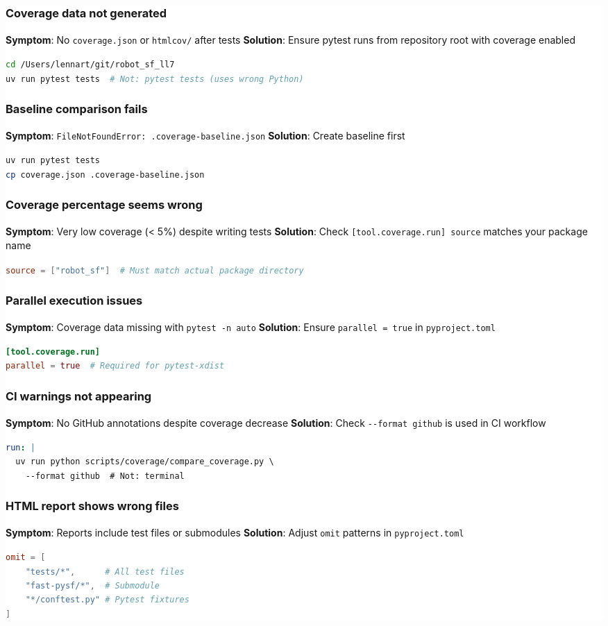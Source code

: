 ### Coverage data not generated

**Symptom**: No `coverage.json` or `htmlcov/` after tests
**Solution**: Ensure pytest runs from repository root with coverage enabled
```bash
cd /Users/lennart/git/robot_sf_ll7
uv run pytest tests  # Not: pytest tests (uses wrong Python)
```

### Baseline comparison fails

**Symptom**: `FileNotFoundError: .coverage-baseline.json`
**Solution**: Create baseline first
```bash
uv run pytest tests
cp coverage.json .coverage-baseline.json
```

### Coverage percentage seems wrong

**Symptom**: Very low coverage (< 5%) despite writing tests
**Solution**: Check `[tool.coverage.run] source` matches your package name
```toml
source = ["robot_sf"]  # Must match actual package directory
```

### Parallel execution issues

**Symptom**: Coverage data missing with `pytest -n auto`
**Solution**: Ensure `parallel = true` in `pyproject.toml`
```toml
[tool.coverage.run]
parallel = true  # Required for pytest-xdist
```

### CI warnings not appearing

**Symptom**: No GitHub annotations despite coverage decrease
**Solution**: Check `--format github` is used in CI workflow
```yaml
run: |
  uv run python scripts/coverage/compare_coverage.py \
    --format github  # Not: terminal
```

### HTML report shows wrong files

**Symptom**: Reports include test files or submodules
**Solution**: Adjust `omit` patterns in `pyproject.toml`
```toml
omit = [
    "tests/*",      # All test files
    "fast-pysf/*",  # Submodule
    "*/conftest.py" # Pytest fixtures
]
```
